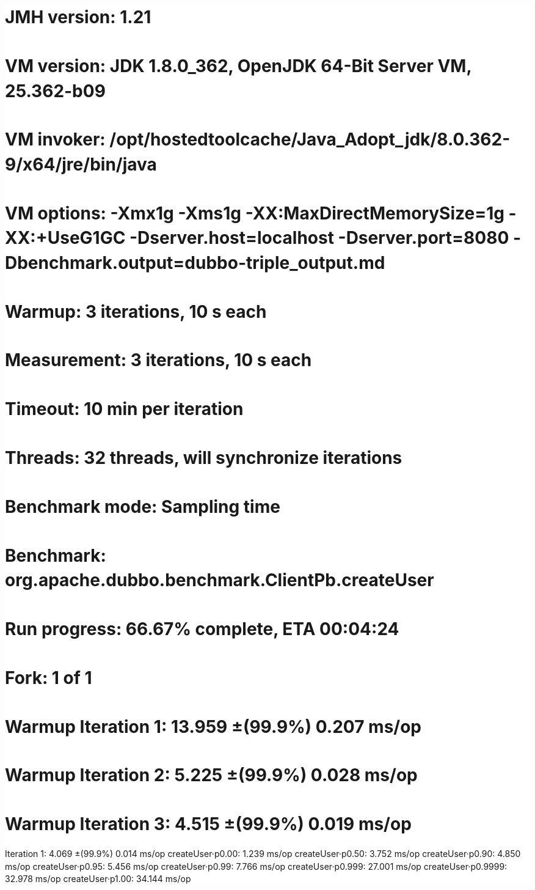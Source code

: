 
# JMH version: 1.21
# VM version: JDK 1.8.0_362, OpenJDK 64-Bit Server VM, 25.362-b09
# VM invoker: /opt/hostedtoolcache/Java_Adopt_jdk/8.0.362-9/x64/jre/bin/java
# VM options: -Xmx1g -Xms1g -XX:MaxDirectMemorySize=1g -XX:+UseG1GC -Dserver.host=localhost -Dserver.port=8080 -Dbenchmark.output=dubbo-triple_output.md
# Warmup: 3 iterations, 10 s each
# Measurement: 3 iterations, 10 s each
# Timeout: 10 min per iteration
# Threads: 32 threads, will synchronize iterations
# Benchmark mode: Sampling time
# Benchmark: org.apache.dubbo.benchmark.ClientPb.createUser

# Run progress: 66.67% complete, ETA 00:04:24
# Fork: 1 of 1
# Warmup Iteration   1: 13.959 ±(99.9%) 0.207 ms/op
# Warmup Iteration   2: 5.225 ±(99.9%) 0.028 ms/op
# Warmup Iteration   3: 4.515 ±(99.9%) 0.019 ms/op
Iteration   1: 4.069 ±(99.9%) 0.014 ms/op
                 createUser·p0.00:   1.239 ms/op
                 createUser·p0.50:   3.752 ms/op
                 createUser·p0.90:   4.850 ms/op
                 createUser·p0.95:   5.456 ms/op
                 createUser·p0.99:   7.766 ms/op
                 createUser·p0.999:  27.001 ms/op
                 createUser·p0.9999: 32.978 ms/op
                 createUser·p1.00:   34.144 ms/op
